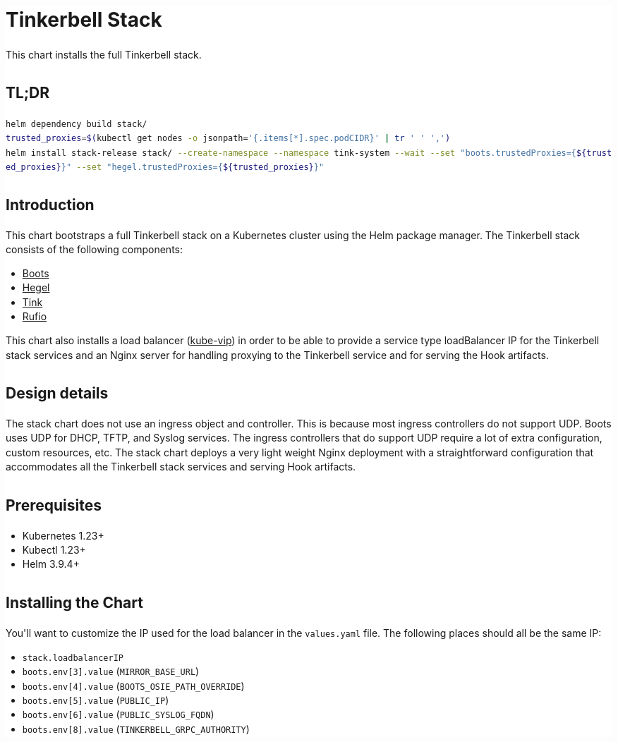 # Tinkerbell Stack

This chart installs the full Tinkerbell stack.

## TL;DR

```bash
helm dependency build stack/
trusted_proxies=$(kubectl get nodes -o jsonpath='{.items[*].spec.podCIDR}' | tr ' ' ',')
helm install stack-release stack/ --create-namespace --namespace tink-system --wait --set "boots.trustedProxies={${trusted_proxies}}" --set "hegel.trustedProxies={${trusted_proxies}}"
```

## Introduction

This chart bootstraps a full Tinkerbell stack on a Kubernetes cluster using the Helm package manager. The Tinkerbell stack consists of the following components:

- [Boots](https://github.com/tinkerbell/boots)
- [Hegel](https://github.com/tinkerbell/hegel)
- [Tink](https://github.com/tinkerbell/tink)
- [Rufio](https://github.com/tinkerbell/rufio)

This chart also installs a load balancer ([kube-vip](https://kube-vip.io/)) in order to be able to provide a service type loadBalancer IP for the Tinkerbell stack services and an Nginx server for handling proxying to the Tinkerbell service and for serving the Hook artifacts.

## Design details

The stack chart does not use an ingress object and controller. This is because most ingress controllers do not support UDP. Boots uses UDP for DHCP, TFTP, and Syslog services. The ingress controllers that do support UDP require a lot of extra configuration, custom resources, etc. The stack chart deploys a very light weight Nginx deployment with a straightforward configuration that accommodates all the Tinkerbell stack services and serving Hook artifacts.

## Prerequisites

- Kubernetes 1.23+
- Kubectl 1.23+
- Helm 3.9.4+

## Installing the Chart

You'll want to customize the IP used for the load balancer in the `values.yaml` file. The following places should all be the same IP:

- `stack.loadbalancerIP`
- `boots.env[3].value` (`MIRROR_BASE_URL`)
- `boots.env[4].value` (`BOOTS_OSIE_PATH_OVERRIDE`)
- `boots.env[5].value` (`PUBLIC_IP`)
- `boots.env[6].value` (`PUBLIC_SYSLOG_FQDN`)
- `boots.env[8].value` (`TINKERBELL_GRPC_AUTHORITY`)
